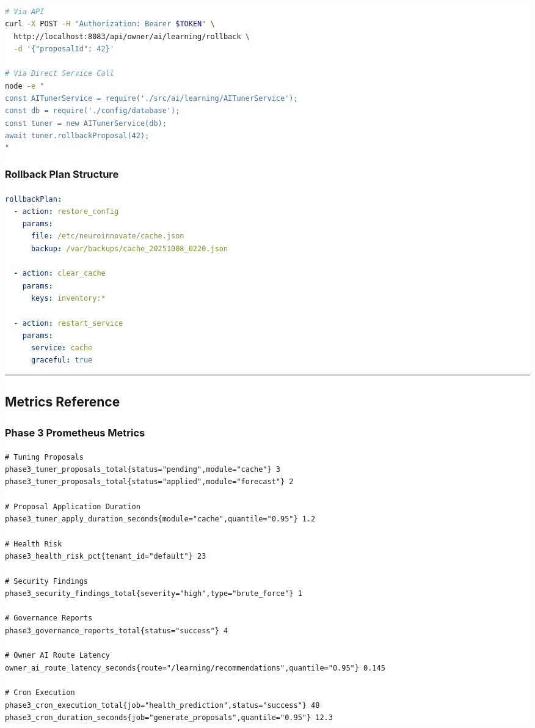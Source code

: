```bash
# Via API
curl -X POST -H "Authorization: Bearer $TOKEN" \
  http://localhost:8083/api/owner/ai/learning/rollback \
  -d '{"proposalId": 42}'

# Via Direct Service Call
node -e "
const AITunerService = require('./src/ai/learning/AITunerService');
const db = require('./config/database');
const tuner = new AITunerService(db);
await tuner.rollbackProposal(42);
"
```

### Rollback Plan Structure

```yaml
rollbackPlan:
  - action: restore_config
    params:
      file: /etc/neuroinnovate/cache.json
      backup: /var/backups/cache_20251008_0220.json

  - action: clear_cache
    params:
      keys: inventory:*

  - action: restart_service
    params:
      service: cache
      graceful: true
```

---

## Metrics Reference

### Phase 3 Prometheus Metrics

```promql
# Tuning Proposals
phase3_tuner_proposals_total{status="pending",module="cache"} 3
phase3_tuner_proposals_total{status="applied",module="forecast"} 2

# Proposal Application Duration
phase3_tuner_apply_duration_seconds{module="cache",quantile="0.95"} 1.2

# Health Risk
phase3_health_risk_pct{tenant_id="default"} 23

# Security Findings
phase3_security_findings_total{severity="high",type="brute_force"} 1

# Governance Reports
phase3_governance_reports_total{status="success"} 4

# Owner AI Route Latency
owner_ai_route_latency_seconds{route="/learning/recommendations",quantile="0.95"} 0.145

# Cron Execution
phase3_cron_execution_total{job="health_prediction",status="success"} 48
phase3_cron_duration_seconds{job="generate_proposals",quantile="0.95"} 12.3
```
